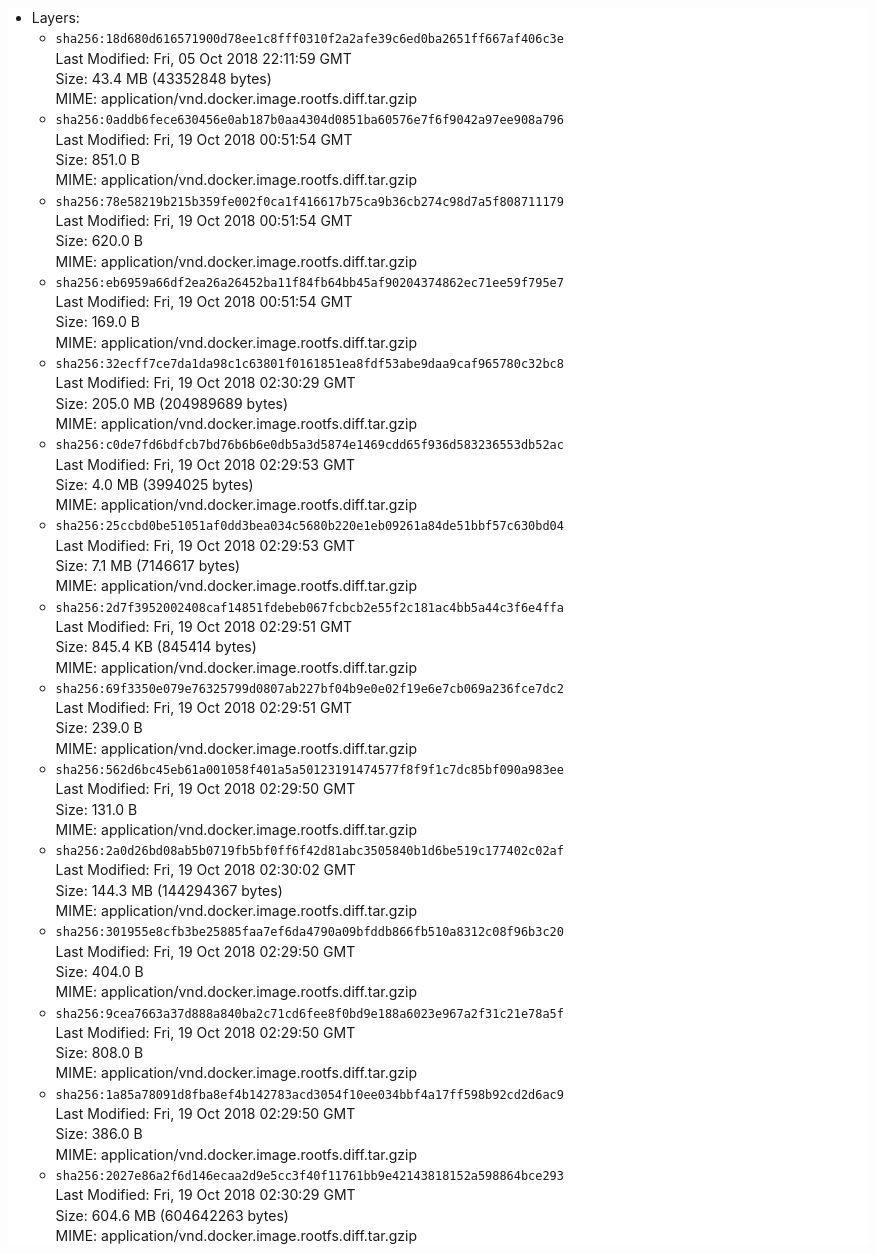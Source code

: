 -	Layers:
	-	`sha256:18d680d616571900d78ee1c8fff0310f2a2afe39c6ed0ba2651ff667af406c3e`  
		Last Modified: Fri, 05 Oct 2018 22:11:59 GMT  
		Size: 43.4 MB (43352848 bytes)  
		MIME: application/vnd.docker.image.rootfs.diff.tar.gzip
	-	`sha256:0addb6fece630456e0ab187b0aa4304d0851ba60576e7f6f9042a97ee908a796`  
		Last Modified: Fri, 19 Oct 2018 00:51:54 GMT  
		Size: 851.0 B  
		MIME: application/vnd.docker.image.rootfs.diff.tar.gzip
	-	`sha256:78e58219b215b359fe002f0ca1f416617b75ca9b36cb274c98d7a5f808711179`  
		Last Modified: Fri, 19 Oct 2018 00:51:54 GMT  
		Size: 620.0 B  
		MIME: application/vnd.docker.image.rootfs.diff.tar.gzip
	-	`sha256:eb6959a66df2ea26a26452ba11f84fb64bb45af90204374862ec71ee59f795e7`  
		Last Modified: Fri, 19 Oct 2018 00:51:54 GMT  
		Size: 169.0 B  
		MIME: application/vnd.docker.image.rootfs.diff.tar.gzip
	-	`sha256:32ecff7ce7da1da98c1c63801f0161851ea8fdf53abe9daa9caf965780c32bc8`  
		Last Modified: Fri, 19 Oct 2018 02:30:29 GMT  
		Size: 205.0 MB (204989689 bytes)  
		MIME: application/vnd.docker.image.rootfs.diff.tar.gzip
	-	`sha256:c0de7fd6bdfcb7bd76b6b6e0db5a3d5874e1469cdd65f936d583236553db52ac`  
		Last Modified: Fri, 19 Oct 2018 02:29:53 GMT  
		Size: 4.0 MB (3994025 bytes)  
		MIME: application/vnd.docker.image.rootfs.diff.tar.gzip
	-	`sha256:25ccbd0be51051af0dd3bea034c5680b220e1eb09261a84de51bbf57c630bd04`  
		Last Modified: Fri, 19 Oct 2018 02:29:53 GMT  
		Size: 7.1 MB (7146617 bytes)  
		MIME: application/vnd.docker.image.rootfs.diff.tar.gzip
	-	`sha256:2d7f3952002408caf14851fdebeb067fcbcb2e55f2c181ac4bb5a44c3f6e4ffa`  
		Last Modified: Fri, 19 Oct 2018 02:29:51 GMT  
		Size: 845.4 KB (845414 bytes)  
		MIME: application/vnd.docker.image.rootfs.diff.tar.gzip
	-	`sha256:69f3350e079e76325799d0807ab227bf04b9e0e02f19e6e7cb069a236fce7dc2`  
		Last Modified: Fri, 19 Oct 2018 02:29:51 GMT  
		Size: 239.0 B  
		MIME: application/vnd.docker.image.rootfs.diff.tar.gzip
	-	`sha256:562d6bc45eb61a001058f401a5a50123191474577f8f9f1c7dc85bf090a983ee`  
		Last Modified: Fri, 19 Oct 2018 02:29:50 GMT  
		Size: 131.0 B  
		MIME: application/vnd.docker.image.rootfs.diff.tar.gzip
	-	`sha256:2a0d26bd08ab5b0719fb5bf0ff6f42d81abc3505840b1d6be519c177402c02af`  
		Last Modified: Fri, 19 Oct 2018 02:30:02 GMT  
		Size: 144.3 MB (144294367 bytes)  
		MIME: application/vnd.docker.image.rootfs.diff.tar.gzip
	-	`sha256:301955e8cfb3be25885faa7ef6da4790a09bfddb866fb510a8312c08f96b3c20`  
		Last Modified: Fri, 19 Oct 2018 02:29:50 GMT  
		Size: 404.0 B  
		MIME: application/vnd.docker.image.rootfs.diff.tar.gzip
	-	`sha256:9cea7663a37d888a840ba2c71cd6fee8f0bd9e188a6023e967a2f31c21e78a5f`  
		Last Modified: Fri, 19 Oct 2018 02:29:50 GMT  
		Size: 808.0 B  
		MIME: application/vnd.docker.image.rootfs.diff.tar.gzip
	-	`sha256:1a85a78091d8fba8ef4b142783acd3054f10ee034bbf4a17ff598b92cd2d6ac9`  
		Last Modified: Fri, 19 Oct 2018 02:29:50 GMT  
		Size: 386.0 B  
		MIME: application/vnd.docker.image.rootfs.diff.tar.gzip
	-	`sha256:2027e86a2f6d146ecaa2d9e5cc3f40f11761bb9e42143818152a598864bce293`  
		Last Modified: Fri, 19 Oct 2018 02:30:29 GMT  
		Size: 604.6 MB (604642263 bytes)  
		MIME: application/vnd.docker.image.rootfs.diff.tar.gzip
